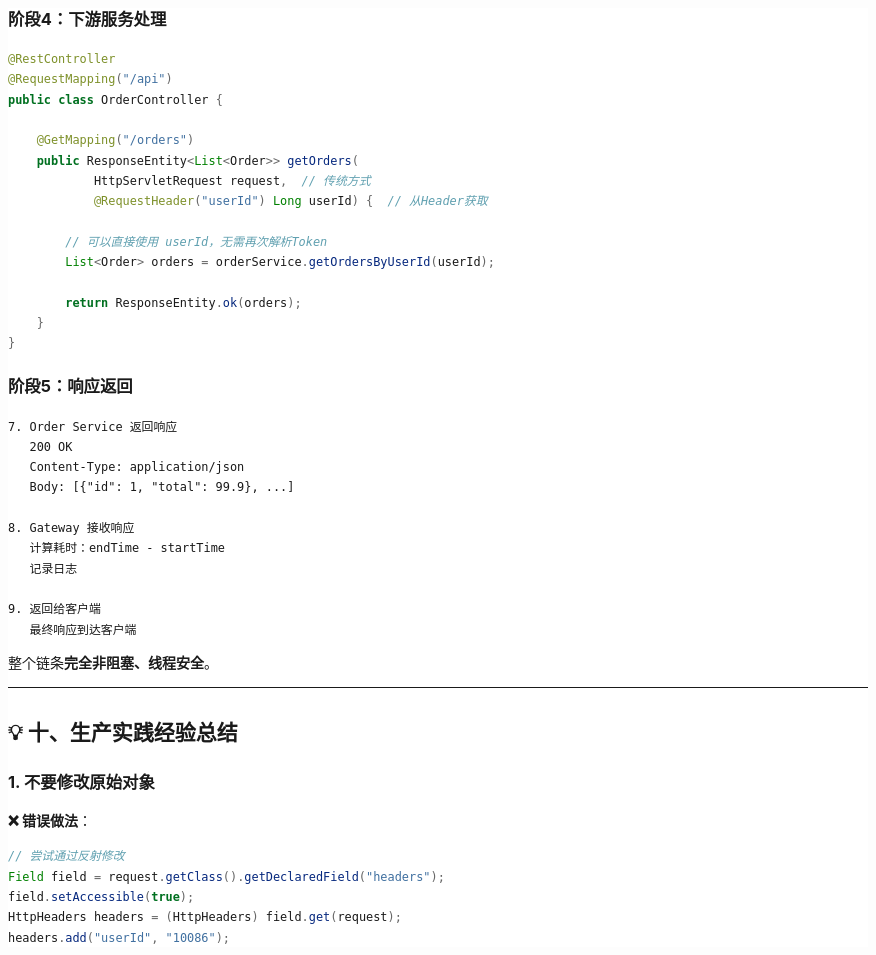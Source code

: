 ### 阶段4：下游服务处理

```java
@RestController
@RequestMapping("/api")
public class OrderController {
    
    @GetMapping("/orders")
    public ResponseEntity<List<Order>> getOrders(
            HttpServletRequest request,  // 传统方式
            @RequestHeader("userId") Long userId) {  // 从Header获取
        
        // 可以直接使用 userId，无需再次解析Token
        List<Order> orders = orderService.getOrdersByUserId(userId);
        
        return ResponseEntity.ok(orders);
    }
}
```

### 阶段5：响应返回

```
7. Order Service 返回响应
   200 OK
   Content-Type: application/json
   Body: [{"id": 1, "total": 99.9}, ...]
   
8. Gateway 接收响应
   计算耗时：endTime - startTime
   记录日志
   
9. 返回给客户端
   最终响应到达客户端
```

整个链条**完全非阻塞、线程安全**。

---

## 💡 十、生产实践经验总结

### 1. 不要修改原始对象

**❌ 错误做法**：

```java
// 尝试通过反射修改
Field field = request.getClass().getDeclaredField("headers");
field.setAccessible(true);
HttpHeaders headers = (HttpHeaders) field.get(request);
headers.add("userId", "10086");
```
